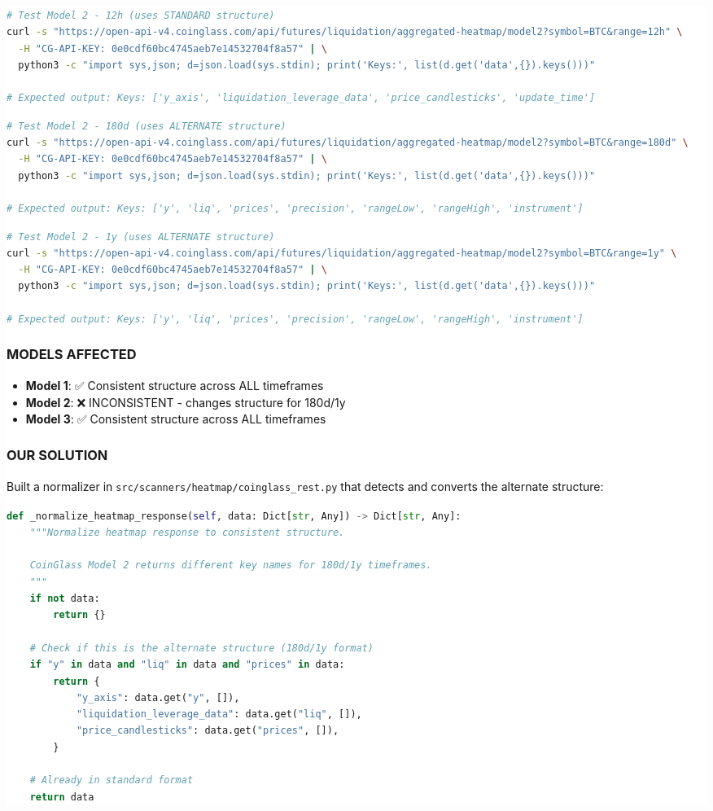 ```bash
# Test Model 2 - 12h (uses STANDARD structure)
curl -s "https://open-api-v4.coinglass.com/api/futures/liquidation/aggregated-heatmap/model2?symbol=BTC&range=12h" \
  -H "CG-API-KEY: 0e0cdf60bc4745aeb7e14532704f8a57" | \
  python3 -c "import sys,json; d=json.load(sys.stdin); print('Keys:', list(d.get('data',{}).keys()))"

# Expected output: Keys: ['y_axis', 'liquidation_leverage_data', 'price_candlesticks', 'update_time']
```

```bash
# Test Model 2 - 180d (uses ALTERNATE structure)
curl -s "https://open-api-v4.coinglass.com/api/futures/liquidation/aggregated-heatmap/model2?symbol=BTC&range=180d" \
  -H "CG-API-KEY: 0e0cdf60bc4745aeb7e14532704f8a57" | \
  python3 -c "import sys,json; d=json.load(sys.stdin); print('Keys:', list(d.get('data',{}).keys()))"

# Expected output: Keys: ['y', 'liq', 'prices', 'precision', 'rangeLow', 'rangeHigh', 'instrument']
```

```bash
# Test Model 2 - 1y (uses ALTERNATE structure)
curl -s "https://open-api-v4.coinglass.com/api/futures/liquidation/aggregated-heatmap/model2?symbol=BTC&range=1y" \
  -H "CG-API-KEY: 0e0cdf60bc4745aeb7e14532704f8a57" | \
  python3 -c "import sys,json; d=json.load(sys.stdin); print('Keys:', list(d.get('data',{}).keys()))"

# Expected output: Keys: ['y', 'liq', 'prices', 'precision', 'rangeLow', 'rangeHigh', 'instrument']
```

### MODELS AFFECTED

- **Model 1**: ✅ Consistent structure across ALL timeframes
- **Model 2**: ❌ INCONSISTENT - changes structure for 180d/1y
- **Model 3**: ✅ Consistent structure across ALL timeframes

### OUR SOLUTION

Built a normalizer in `src/scanners/heatmap/coinglass_rest.py` that detects and converts the alternate structure:

```python
def _normalize_heatmap_response(self, data: Dict[str, Any]) -> Dict[str, Any]:
    """Normalize heatmap response to consistent structure.

    CoinGlass Model 2 returns different key names for 180d/1y timeframes.
    """
    if not data:
        return {}

    # Check if this is the alternate structure (180d/1y format)
    if "y" in data and "liq" in data and "prices" in data:
        return {
            "y_axis": data.get("y", []),
            "liquidation_leverage_data": data.get("liq", []),
            "price_candlesticks": data.get("prices", []),
        }

    # Already in standard format
    return data
```
